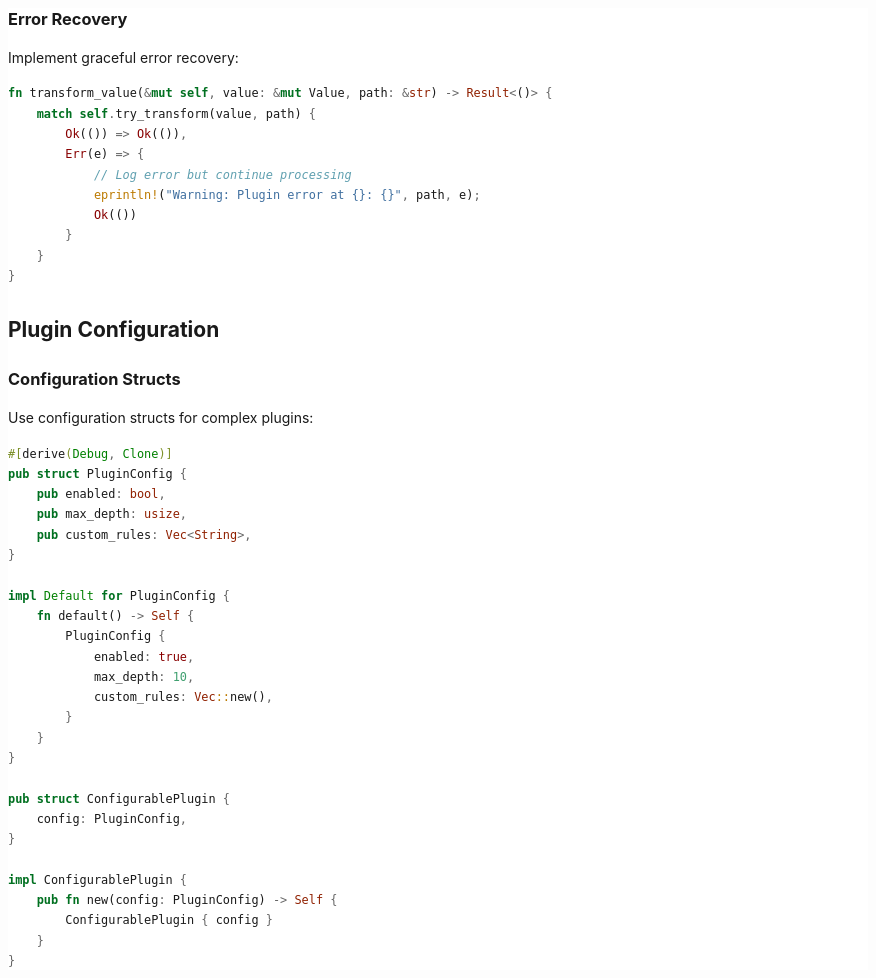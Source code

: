 ### Error Recovery

Implement graceful error recovery:

```rust
fn transform_value(&mut self, value: &mut Value, path: &str) -> Result<()> {
    match self.try_transform(value, path) {
        Ok(()) => Ok(()),
        Err(e) => {
            // Log error but continue processing
            eprintln!("Warning: Plugin error at {}: {}", path, e);
            Ok(())
        }
    }
}
```

## Plugin Configuration

### Configuration Structs

Use configuration structs for complex plugins:

```rust
#[derive(Debug, Clone)]
pub struct PluginConfig {
    pub enabled: bool,
    pub max_depth: usize,
    pub custom_rules: Vec<String>,
}

impl Default for PluginConfig {
    fn default() -> Self {
        PluginConfig {
            enabled: true,
            max_depth: 10,
            custom_rules: Vec::new(),
        }
    }
}

pub struct ConfigurablePlugin {
    config: PluginConfig,
}

impl ConfigurablePlugin {
    pub fn new(config: PluginConfig) -> Self {
        ConfigurablePlugin { config }
    }
}
```
